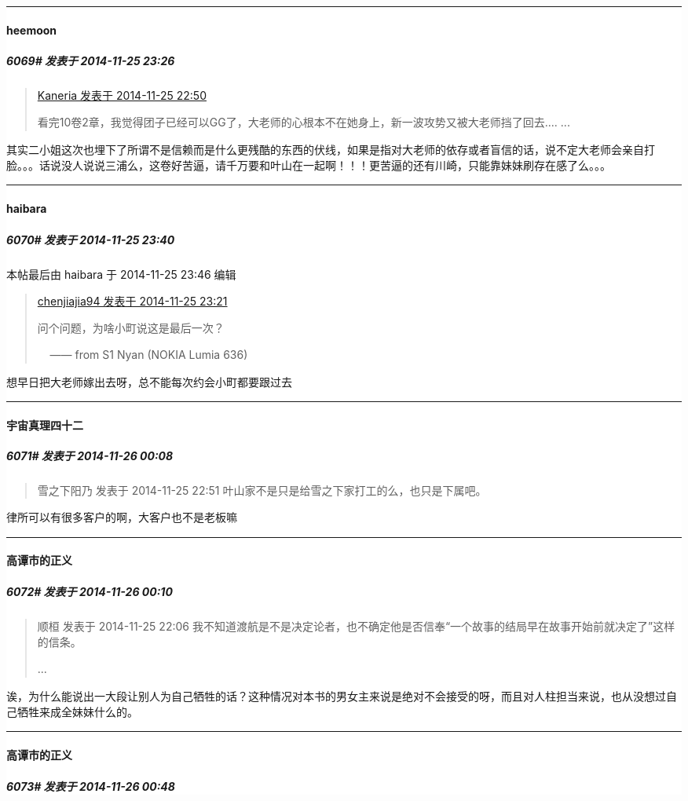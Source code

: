 
-----

####  heemoon  
##### 6069#       发表于 2014-11-25 23:26


<blockquote><a href="httphttps://bbs.saraba1st.com/2b/forum.php?mod=redirect&amp;goto=findpost&amp;pid=27321715&amp;ptid=908099" target="_blank">Kaneria 发表于 2014-11-25 22:50</a>

看完10卷2章，我觉得团子已经可以GG了，大老师的心根本不在她身上，新一波攻势又被大老师挡了回去.... ...</blockquote>
其实二小姐这次也埋下了所谓不是信赖而是什么更残酷的东西的伏线，如果是指对大老师的依存或者盲信的话，说不定大老师会亲自打脸。。。话说没人说说三浦么，这卷好苦逼，请千万要和叶山在一起啊！！！更苦逼的还有川崎，只能靠妹妹刷存在感了么。。。


-----

####  haibara  
##### 6070#       发表于 2014-11-25 23:40


 本帖最后由 haibara 于 2014-11-25 23:46 编辑 
<blockquote><a href="httphttps://bbs.saraba1st.com/2b/forum.php?mod=redirect&amp;goto=findpost&amp;pid=27321962&amp;ptid=908099" target="_blank">chenjiajia94 发表于 2014-11-25 23:21</a>

问个问题，为啥小町说这是最后一次？

    —— from S1 Nyan (NOKIA Lumia 636)</blockquote>
想早日把大老师嫁出去呀，总不能每次约会小町都要跟过去


-----

####  宇宙真理四十二  
##### 6071#       发表于 2014-11-26 00:08


<blockquote>雪之下阳乃 发表于 2014-11-25 22:51
叶山家不是只是给雪之下家打工的么，也只是下属吧。</blockquote>
律所可以有很多客户的啊，大客户也不是老板嘛


-----

####  高谭市的正义  
##### 6072#       发表于 2014-11-26 00:10


<blockquote>顺桓 发表于 2014-11-25 22:06
我不知道渡航是不是决定论者，也不确定他是否信奉“一个故事的结局早在故事开始前就决定了”这样的信条。


 ...</blockquote>
诶，为什么能说出一大段让别人为自己牺牲的话？这种情况对本书的男女主来说是绝对不会接受的呀，而且对人柱担当来说，也从没想过自己牺牲来成全妹妹什么的。


-----

####  高谭市的正义  
##### 6073#       发表于 2014-11-26 00:48
